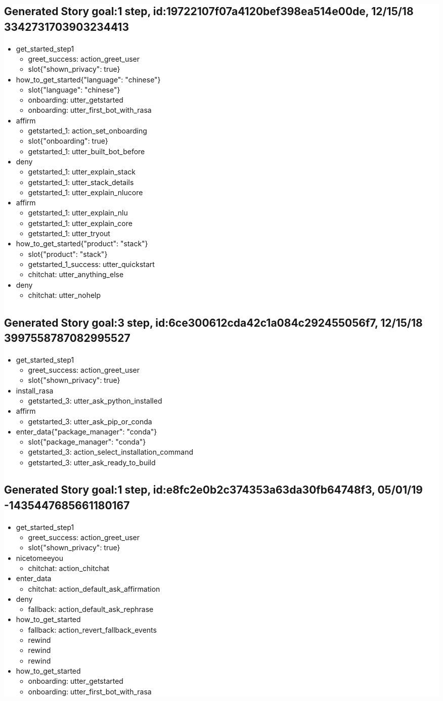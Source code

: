## Generated Story goal:1 step, id:19722107f07a4120bef398ea514e00de, 12/15/18 3342731703903234413
* get_started_step1
    - greet_success: action_greet_user
    - slot{"shown_privacy": true}
* how_to_get_started{"language": "chinese"}
    - slot{"language": "chinese"}
    - onboarding: utter_getstarted
    - onboarding: utter_first_bot_with_rasa
* affirm
    - getstarted_1: action_set_onboarding
    - slot{"onboarding": true}
    - getstarted_1: utter_built_bot_before
* deny
    - getstarted_1: utter_explain_stack
    - getstarted_1: utter_stack_details
    - getstarted_1: utter_explain_nlucore
* affirm
    - getstarted_1: utter_explain_nlu
    - getstarted_1: utter_explain_core
    - getstarted_1: utter_tryout
* how_to_get_started{"product": "stack"}
    - slot{"product": "stack"}
    - getstarted_1_success: utter_quickstart
    - chitchat: utter_anything_else
* deny
    - chitchat: utter_nohelp

## Generated Story goal:3 step, id:6ce300612cda42c1a084c292455056f7, 12/15/18 3997558787082995527
* get_started_step1
    - greet_success: action_greet_user
    - slot{"shown_privacy": true}
* install_rasa
    - getstarted_3: utter_ask_python_installed
* affirm
    - getstarted_3: utter_ask_pip_or_conda
* enter_data{"package_manager": "conda"}
    - slot{"package_manager": "conda"}
    - getstarted_3: action_select_installation_command
    - getstarted_3: utter_ask_ready_to_build

## Generated Story goal:1 step, id:e8fc2e0b2c374353a63da30fb64748f3, 05/01/19 -1435447685661180167
* get_started_step1
    - greet_success: action_greet_user
    - slot{"shown_privacy": true}
* nicetomeeyou
    - chitchat: action_chitchat
* enter_data
    - chitchat: action_default_ask_affirmation
* deny
    - fallback: action_default_ask_rephrase
* how_to_get_started
    - fallback: action_revert_fallback_events
    - rewind
    - rewind
    - rewind
* how_to_get_started
    - onboarding: utter_getstarted
    - onboarding: utter_first_bot_with_rasa